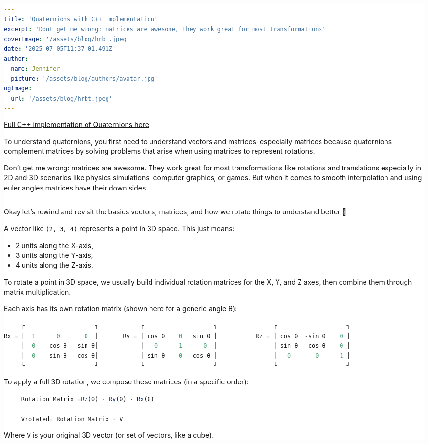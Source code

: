 ```yaml
---
title: 'Quaternions with C++ implementation'
excerpt: 'Dont get me wrong: matrices are awesome, they work great for most transformations'
coverImage: '/assets/blog/hrbt.jpeg'
date: '2025-07-05T11:37:01.491Z'
author:
  name: Jennifer
  picture: '/assets/blog/authors/avatar.jpg'
ogImage:
  url: '/assets/blog/hrbt.jpeg'
---
```


[Full C++ implementation of Quaternions here](https://github.com/JeanPhilippeKernel/RendererEngine/blob/develop/ZEngine/ZEngine/Core/Maths/Quaternion.h) 

To understand quaternions, you first need to understand vectors and matrices, especially matrices because quaternions complement matrices by solving problems that arise when using matrices to represent rotations.

Don’t get me wrong: matrices are awesome. They work great for most transformations like rotations and translations especially in 2D and 3D scenarios like physics simulations, computer graphics, or games. But when it comes to smooth interpolation and using euler angles matrices have their down sides.

---
Okay let’s rewind and revisit the basics vectors, matrices, and how we rotate things to understand better 🙂

A vector like `(2, 3, 4)` represents a point in 3D space. This just means:

- 2 units along the X-axis,
- 3 units along the Y-axis,
- 4 units along the Z-axis.

To rotate a point in 3D space, we usually build individual rotation matrices for the X, Y, and Z axes, then combine them through matrix multiplication.

Each axis has its own rotation matrix (shown here for a generic angle θ):

```js
     ┌                    ┐            ┌                    ┐                ┌                    ┐
Rx = │  1      0       0  │       Ry = │ cos θ    0   sin θ │           Rz = │ cos θ  -sin θ    0 │
     │  0    cos θ  -sin θ│            │   0      1      0  │                │ sin θ   cos θ    0 │
     │  0    sin θ   cos θ│            │-sin θ    0   cos θ │                │   0       0      1 │
     └                    ┘            └                    ┘                └                    ┘
```
To apply a full 3D rotation, we compose these matrices (in a specific order):
```js
     Rotation Matrix =Rz​(θ) ⋅ Ry​(θ) ⋅ Rx​(θ)

     Vrotated​= Rotation Matrix ⋅ V
```
Where `V` is your original 3D vector (or set of vectors, like a cube).

